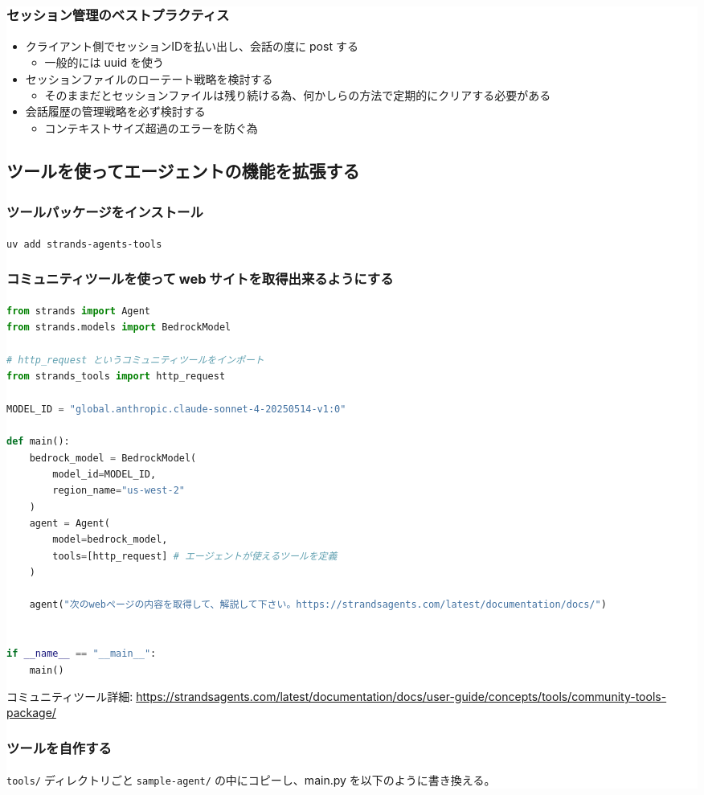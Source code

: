 ### セッション管理のベストプラクティス

- クライアント側でセッションIDを払い出し、会話の度に post する
  - 一般的には uuid を使う
- セッションファイルのローテート戦略を検討する
  - そのままだとセッションファイルは残り続ける為、何かしらの方法で定期的にクリアする必要がある
- 会話履歴の管理戦略を必ず検討する
  - コンテキストサイズ超過のエラーを防ぐ為

## ツールを使ってエージェントの機能を拡張する

### ツールパッケージをインストール

```sh
uv add strands-agents-tools
```

### コミュニティツールを使って web サイトを取得出来るようにする

```py
from strands import Agent
from strands.models import BedrockModel

# http_request というコミュニティツールをインポート
from strands_tools import http_request

MODEL_ID = "global.anthropic.claude-sonnet-4-20250514-v1:0"

def main():
    bedrock_model = BedrockModel(
        model_id=MODEL_ID,
        region_name="us-west-2"
    )
    agent = Agent(
        model=bedrock_model,
        tools=[http_request] # エージェントが使えるツールを定義
    )

    agent("次のwebページの内容を取得して、解説して下さい。https://strandsagents.com/latest/documentation/docs/")


if __name__ == "__main__":
    main()
```

コミュニティツール詳細: https://strandsagents.com/latest/documentation/docs/user-guide/concepts/tools/community-tools-package/

### ツールを自作する

`tools/` ディレクトリごと `sample-agent/` の中にコピーし、main.py を以下のように書き換える。
